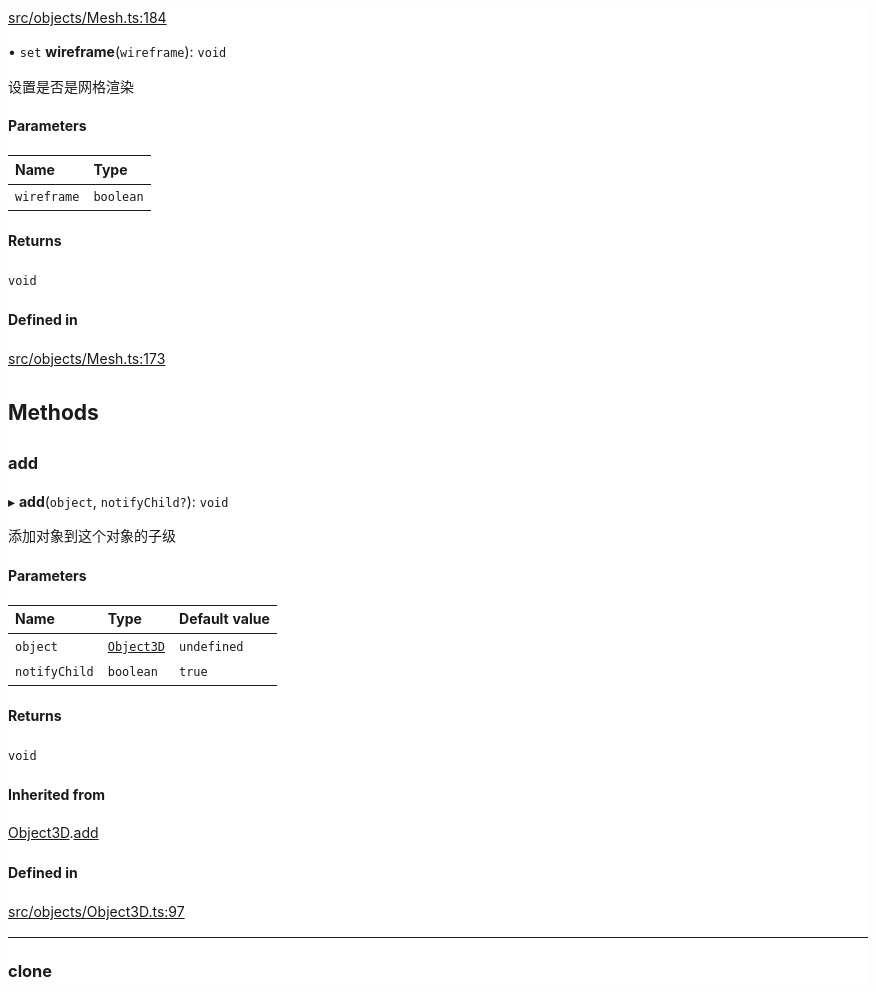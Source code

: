 [src/objects/Mesh.ts:184](https://github.com/sakitam-gis/vis-engine/blob/master/src/objects/Mesh.ts?at&#x3D;bbe6a01#line&#x3D;184)

• `set` **wireframe**(`wireframe`): `void`

设置是否是网格渲染

#### Parameters

| Name | Type |
| :------ | :------ |
| `wireframe` | `boolean` |

#### Returns

`void`

#### Defined in

[src/objects/Mesh.ts:173](https://github.com/sakitam-gis/vis-engine/blob/master/src/objects/Mesh.ts?at&#x3D;bbe6a01#line&#x3D;173)

## Methods

### add

▸ **add**(`object`, `notifyChild?`): `void`

添加对象到这个对象的子级

#### Parameters

| Name | Type | Default value |
| :------ | :------ | :------ |
| `object` | [`Object3D`](Object3D.md) | `undefined` |
| `notifyChild` | `boolean` | `true` |

#### Returns

`void`

#### Inherited from

[Object3D](Object3D.md).[add](Object3D.md#add)

#### Defined in

[src/objects/Object3D.ts:97](https://github.com/sakitam-gis/vis-engine/blob/master/src/objects/Object3D.ts?at&#x3D;bbe6a01#line&#x3D;97)

___

### clone

